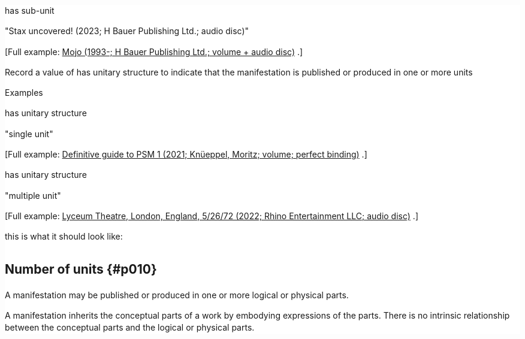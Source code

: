 

has sub-unit

"Stax uncovered! (2023; H Bauer
                          Publishing Ltd.; audio disc)"



[Full example:
[Mojo (1993-; H Bauer Publishing
                            Ltd.; volume + audio disc)](/ISBDM/docs/fullex/fx032.md)
.]








Record a value of has
                  unitary structure to indicate that the manifestation is published or produced
                in one or more units


Examples




has unitary structure

"single unit"



[Full example:
[Definitive guide to PSM 1 (2021;
                          Knüeppel, Moritz; volume; perfect binding)](/ISBDM/docs/fullex/fx030.md)
.]







has unitary structure

"multiple unit"



[Full example:
[Lyceum Theatre, London, England,
                          5/26/72 (2022; Rhino Entertainment LLC; audio disc)](/ISBDM/docs/fullex/fx009.md)
.]

this is what it should look like:
## Number of units {#p010}

A manifestation may be published or produced in one or more logical or physical
parts.

A manifestation inherits the conceptual parts of a work by embodying expressions of
the parts. There is no intrinsic relationship between the conceptual parts and the
logical or physical parts.
